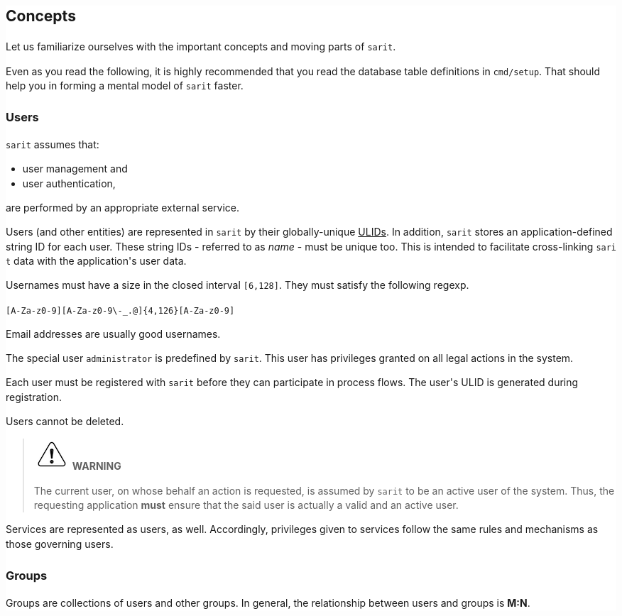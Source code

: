 ## Concepts

Let us familiarize ourselves with the important concepts and moving parts of `sarit`.

Even as you read the following, it is highly recommended that you read the database table definitions in `cmd/setup`.
That should help you in forming a mental model of `sarit` faster.

### Users

`sarit` assumes that:

* user management and
* user authentication,

are performed by an appropriate external service.

Users (and other entities) are represented in `sarit` by their globally-unique [ULIDs](https://github.com/ulid/spec).
In addition, `sarit` stores an application-defined string ID for each user.
These string IDs - referred to as *name* - must be unique too.
This is intended to facilitate cross-linking `sarit` data with the application's user data.

Usernames must have a size in the closed interval `[6,128]`. They must satisfy the following regexp.

```regex
[A-Za-z0-9][A-Za-z0-9\-_.@]{4,126}[A-Za-z0-9]
```

Email addresses are usually good usernames.

The special user `administrator` is predefined by `sarit`. This user has privileges granted on all legal actions in the system.

Each user must be registered with `sarit` before they can participate in process flows.
The user's ULID is generated during registration.

Users cannot be deleted.

> ![WARNING](icons/doc_warning.png) **WARNING**
>
> The current user, on whose behalf an action is requested, is assumed by `sarit` to be an active user of the system.
> Thus, the requesting application **must** ensure that the said user is actually a valid and an active user.

Services are represented as users, as well.
Accordingly, privileges given to services follow the same rules and mechanisms as those governing users.

### Groups

Groups are collections of users and other groups.
In general, the relationship between users and groups is **M:N**.


[^goVer]: Requires >= v1.19.
[^sqliteVer]: Requires >= v3.37.